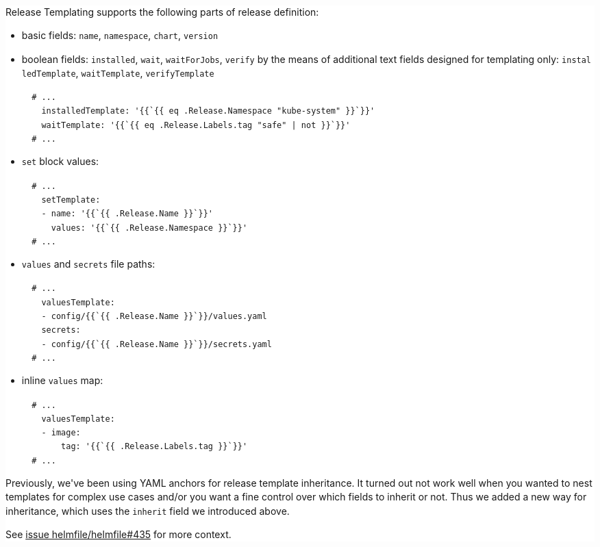 
Release Templating supports the following parts of release definition:

- basic fields: `name`, `namespace`, `chart`, `version`

- boolean fields: `installed`, `wait`, `waitForJobs`, `verify` by the means of additional text
  fields designed for templating only: `installedTemplate`, `waitTemplate`, `verifyTemplate`

        # ...
          installedTemplate: '{{`{{ eq .Release.Namespace "kube-system" }}`}}'
          waitTemplate: '{{`{{ eq .Release.Labels.tag "safe" | not }}`}}'
        # ...

- `set` block values:

        # ...
          setTemplate:
          - name: '{{`{{ .Release.Name }}`}}'
            values: '{{`{{ .Release.Namespace }}`}}'
        # ...

- `values` and `secrets` file paths:

        # ...
          valuesTemplate:
          - config/{{`{{ .Release.Name }}`}}/values.yaml
          secrets:
          - config/{{`{{ .Release.Name }}`}}/secrets.yaml
        # ...

- inline `values` map:

        # ...
          valuesTemplate:
          - image:
              tag: '{{`{{ .Release.Labels.tag }}`}}'
        # ...

Previously, we've been using YAML anchors for release template inheritance.
It turned out not work well when you wanted to nest templates for complex use cases and/or you want a fine control over which fields to inherit or not.
Thus we added a new way for inheritance, which uses the `inherit` field we introduced above.

See [issue helmfile/helmfile#435](https://github.com/helmfile/helmfile/issues/435#issuecomment-1362177510) for more context.
